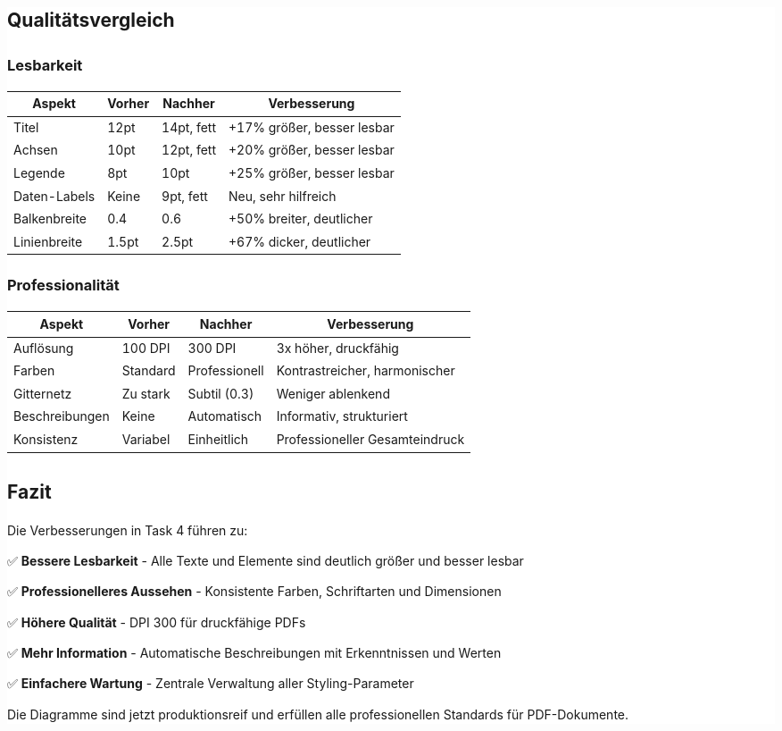 ## Qualitätsvergleich

### Lesbarkeit

| Aspekt | Vorher | Nachher | Verbesserung |
|--------|--------|---------|--------------|
| Titel | 12pt | 14pt, fett | +17% größer, besser lesbar |
| Achsen | 10pt | 12pt, fett | +20% größer, besser lesbar |
| Legende | 8pt | 10pt | +25% größer, besser lesbar |
| Daten-Labels | Keine | 9pt, fett | Neu, sehr hilfreich |
| Balkenbreite | 0.4 | 0.6 | +50% breiter, deutlicher |
| Linienbreite | 1.5pt | 2.5pt | +67% dicker, deutlicher |

### Professionalität

| Aspekt | Vorher | Nachher | Verbesserung |
|--------|--------|---------|--------------|
| Auflösung | 100 DPI | 300 DPI | 3x höher, druckfähig |
| Farben | Standard | Professionell | Kontrastreicher, harmonischer |
| Gitternetz | Zu stark | Subtil (0.3) | Weniger ablenkend |
| Beschreibungen | Keine | Automatisch | Informativ, strukturiert |
| Konsistenz | Variabel | Einheitlich | Professioneller Gesamteindruck |

## Fazit

Die Verbesserungen in Task 4 führen zu:

✅ **Bessere Lesbarkeit** - Alle Texte und Elemente sind deutlich größer und besser lesbar

✅ **Professionelleres Aussehen** - Konsistente Farben, Schriftarten und Dimensionen

✅ **Höhere Qualität** - DPI 300 für druckfähige PDFs

✅ **Mehr Information** - Automatische Beschreibungen mit Erkenntnissen und Werten

✅ **Einfachere Wartung** - Zentrale Verwaltung aller Styling-Parameter

Die Diagramme sind jetzt produktionsreif und erfüllen alle professionellen Standards für PDF-Dokumente.
